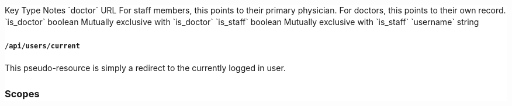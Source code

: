 <thead>

<tr>

<th>Key</th>

<th>Type</th>

<th>Notes</th>

</tr>

</thead>

<tbody>

<tr>

<td>`doctor`</td>

<td>URL</td>

<td>For staff members, this points to their primary physician. For doctors, this points to their own record.</td>

</tr>

<tr>

<td>`is_doctor`</td>

<td>boolean</td>

<td>Mutually exclusive with `is_doctor`</td>

</tr>

<tr>

<td>`is_staff`</td>

<td>boolean</td>

<td>Mutually exclusive with `is_staff`</td>

</tr>

<tr>

<td>`username`</td>

<td>string</td>

</tr>

</tbody>

</table>

#### `/api/users/current`

This pseudo-resource is simply a redirect to the currently logged in user.

### Scopes
